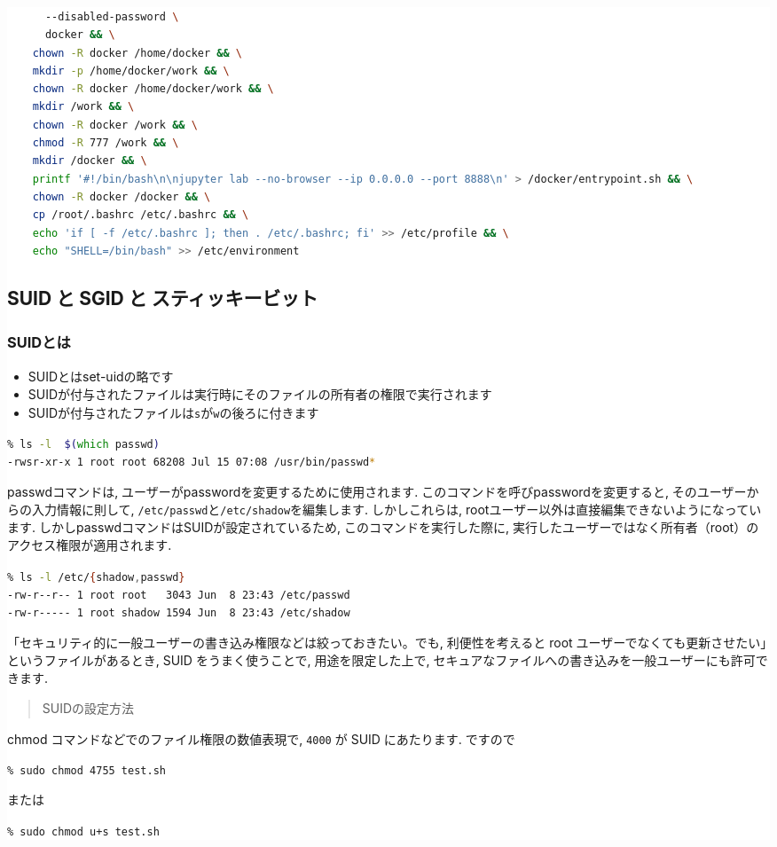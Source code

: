 ```zsh
      --disabled-password \
      docker && \
    chown -R docker /home/docker && \
    mkdir -p /home/docker/work && \
    chown -R docker /home/docker/work && \
    mkdir /work && \
    chown -R docker /work && \
    chmod -R 777 /work && \
    mkdir /docker && \
    printf '#!/bin/bash\n\njupyter lab --no-browser --ip 0.0.0.0 --port 8888\n' > /docker/entrypoint.sh && \
    chown -R docker /docker && \
    cp /root/.bashrc /etc/.bashrc && \
    echo 'if [ -f /etc/.bashrc ]; then . /etc/.bashrc; fi' >> /etc/profile && \
    echo "SHELL=/bin/bash" >> /etc/environment
```


## SUID と SGID と スティッキービット
### SUIDとは

- SUIDとはset-uidの略です
- SUIDが付与されたファイルは実行時にそのファイルの所有者の権限で実行されます
- SUIDが付与されたファイルは`s`が`w`の後ろに付きます

```zsh
% ls -l  $(which passwd)
-rwsr-xr-x 1 root root 68208 Jul 15 07:08 /usr/bin/passwd*
```

passwdコマンドは, ユーザーがpasswordを変更するために使用されます. このコマンドを呼びpasswordを変更すると, そのユーザーからの入力情報に則して, `/etc/passwd`と`/etc/shadow`を編集します. しかしこれらは, rootユーザー以外は直接編集できないようになっています. しかしpasswdコマンドはSUIDが設定されているため, このコマンドを実行した際に, 実行したユーザーではなく所有者（root）のアクセス権限が適用されます.

```zsh
% ls -l /etc/{shadow,passwd}   
-rw-r--r-- 1 root root   3043 Jun  8 23:43 /etc/passwd
-rw-r----- 1 root shadow 1594 Jun  8 23:43 /etc/shadow
```

「セキュリティ的に一般ユーザーの書き込み権限などは絞っておきたい。でも, 利便性を考えると root ユーザーでなくても更新させたい」というファイルがあるとき, SUID をうまく使うことで, 用途を限定した上で, セキュアなファイルへの書き込みを一般ユーザーにも許可できます.

> SUIDの設定方法

chmod コマンドなどでのファイル権限の数値表現で, `4000` が SUID にあたります. ですので

```zsh
% sudo chmod 4755 test.sh
```

または

```zsh
% sudo chmod u+s test.sh
```
